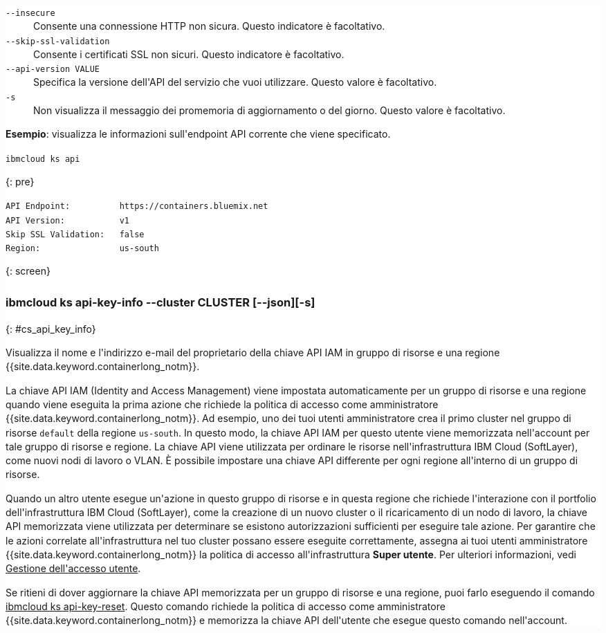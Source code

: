    <dt><code>--insecure</code></dt>
   <dd>Consente una connessione HTTP non sicura. Questo indicatore è facoltativo.</dd>

   <dt><code>--skip-ssl-validation</code></dt>
   <dd>Consente i certificati SSL non sicuri. Questo indicatore è facoltativo.</dd>

   <dt><code>--api-version VALUE</code></dt>
   <dd>Specifica la versione dell'API del servizio che vuoi utilizzare. Questo valore è facoltativo.</dd>

   <dt><code>-s</code></dt>
   <dd>Non visualizza il messaggio dei promemoria di aggiornamento o del giorno. Questo valore è facoltativo.</dd>

   </dl>

**Esempio**: visualizza le informazioni sull'endpoint API corrente che viene specificato.
```
ibmcloud ks api
```
{: pre}

```
API Endpoint:          https://containers.bluemix.net   
API Version:           v1   
Skip SSL Validation:   false   
Region:                us-south
```
{: screen}


### ibmcloud ks api-key-info --cluster CLUSTER [--json][-s]
{: #cs_api_key_info}

Visualizza il nome e l'indirizzo e-mail del proprietario della chiave API IAM in gruppo di risorse e una regione {{site.data.keyword.containerlong_notm}}.

La chiave API IAM (Identity and Access Management) viene impostata automaticamente per un gruppo di risorse e una regione quando viene eseguita la prima azione che richiede la politica di accesso come amministratore {{site.data.keyword.containerlong_notm}}. Ad esempio, uno dei tuoi utenti amministratore crea il primo cluster nel gruppo di risorse `default` della regione `us-south`. In questo modo, la chiave API IAM per questo utente viene memorizzata nell'account per tale gruppo di risorse e regione. La chiave API viene utilizzata per ordinare le risorse nell'infrastruttura IBM Cloud (SoftLayer), come nuovi nodi di lavoro o VLAN. È possibile impostare una chiave API differente per ogni regione all'interno di un gruppo di risorse.

Quando un altro utente esegue un'azione in questo gruppo di risorse e in questa regione che richiede l'interazione con il portfolio dell'infrastruttura IBM Cloud (SoftLayer), come la creazione di un nuovo cluster o il ricaricamento di un nodo di lavoro, la chiave API memorizzata viene utilizzata per determinare se esistono autorizzazioni sufficienti per eseguire tale azione. Per garantire che le azioni correlate all'infrastruttura nel tuo cluster possano essere eseguite correttamente, assegna ai tuoi utenti amministratore {{site.data.keyword.containerlong_notm}} la politica di accesso all'infrastruttura **Super utente**. Per ulteriori informazioni, vedi [Gestione dell'accesso utente](cs_users.html#infra_access).

Se ritieni di dover aggiornare la chiave API memorizzata per un gruppo di risorse e una regione, puoi farlo eseguendo il comando [ibmcloud ks api-key-reset](#cs_api_key_reset). Questo comando richiede la politica di accesso come amministratore {{site.data.keyword.containerlong_notm}} e memorizza la chiave API dell'utente che esegue questo comando nell'account.
